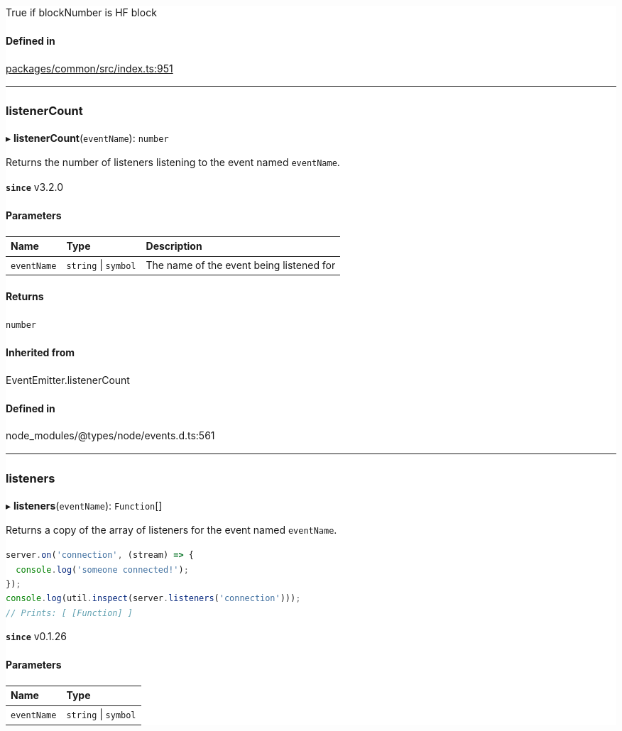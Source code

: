 True if blockNumber is HF block

#### Defined in

[packages/common/src/index.ts:951](https://github.com/ethereumjs/ethereumjs-monorepo/blob/master/packages/common/src/index.ts#L951)

___

### listenerCount

▸ **listenerCount**(`eventName`): `number`

Returns the number of listeners listening to the event named `eventName`.

**`since`** v3.2.0

#### Parameters

| Name | Type | Description |
| :------ | :------ | :------ |
| `eventName` | `string` \| `symbol` | The name of the event being listened for |

#### Returns

`number`

#### Inherited from

EventEmitter.listenerCount

#### Defined in

node_modules/@types/node/events.d.ts:561

___

### listeners

▸ **listeners**(`eventName`): `Function`[]

Returns a copy of the array of listeners for the event named `eventName`.

```js
server.on('connection', (stream) => {
  console.log('someone connected!');
});
console.log(util.inspect(server.listeners('connection')));
// Prints: [ [Function] ]
```

**`since`** v0.1.26

#### Parameters

| Name | Type |
| :------ | :------ |
| `eventName` | `string` \| `symbol` |
